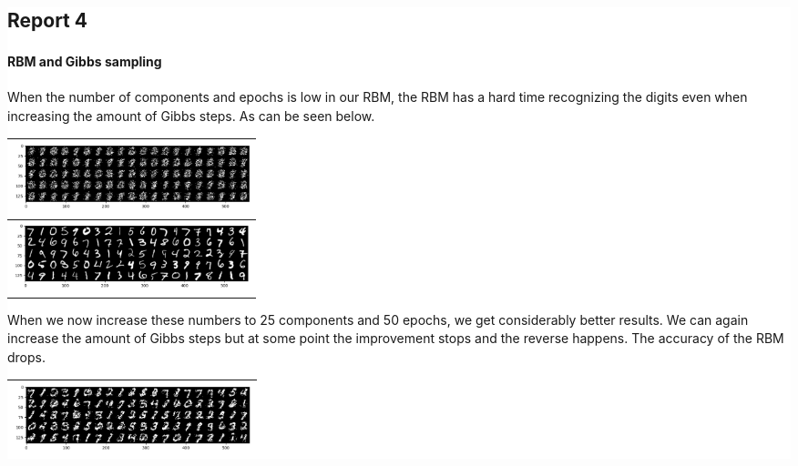 


## Report 4

#### **RBM and Gibbs sampling**

When the number of components and epochs is low in our RBM, the RBM has a hard time recognizing the digits even when increasing the amount of Gibbs steps. As can be seen below.

| <img src="img/image-20230524212142939.png" alt="image-20230524212142939" style="zoom: 33%;" /> |
| ------------------------------------------------------------ |
| <img src="img/image-20230524212201000.png" alt="image-20230524212201000" style="zoom: 33%;" /> |

When we now increase these numbers to 25 components and 50 epochs, we get considerably better results. We can again increase the amount of Gibbs steps but at some point the improvement stops and the reverse happens. The accuracy of the RBM drops.

| <img src="img/image-20230524212429809.png" alt="image-20230524212429809" style="zoom: 33%;" /> |
| ------------------------------------------------------------ |